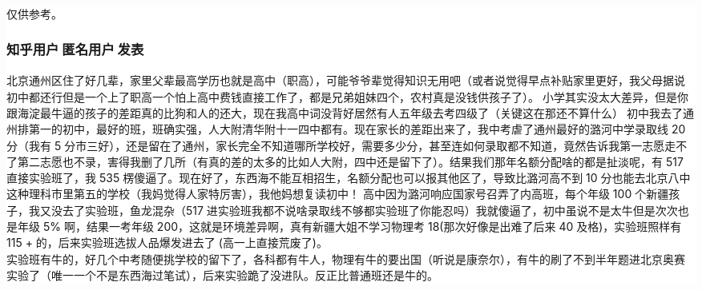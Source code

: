 仅供参考。
    
    
    
    
### 知乎用户 匿名用户 发表
    
北京通州区住了好几辈，家里父辈最高学历也就是高中（职高），可能爷爷辈觉得知识无用吧（或者说觉得早点补贴家里更好，我父母据说初中都还行但是一个上了职高一个怕上高中费钱直接工作了，都是兄弟姐妹四个，农村真是没钱供孩子了）。 小学其实没太大差异，但是你跟海淀最牛逼的孩子的差距真的比狗和人的还大，现在我高中词没背好居然有人五年级去考四级了（关键这在那还不算什么） 初中我去了通州排第一的初中，最好的班，班确实强，人大附清华附十一四中都有。现在家长的差距出来了，我中考虐了通州最好的潞河中学录取线 20 分（我有 5 分市三好），还是留在了通州，家长完全不知道哪所学校好，需要多少分，甚至连如何录取都不知道，竟然告诉我第一志愿走不了第二志愿也不录，害得我删了几所（有真的差的太多的比如人大附，四中还是留下了）。结果我们那年名额分配啥的都是扯淡呢，有 517 直接实验班了，我 535 楞傻逼了。现在好了，东西海不能互相招生，名额分配也可以报其他区了，导致比潞河高不到 10 分也能去北京八中这种理科市里第五的学校（我妈觉得人家特厉害），我他妈想复读初中！ 高中因为潞河响应国家号召弄了内高班，每个年级 100 个新疆孩子，我又没去了实验班，鱼龙混杂（517 进实验班我都不说啥录取线不够都实验班了你能忍吗）我就傻逼了，初中虽说不是太牛但是次次也是年级 5% 啊，结果一考年级 200，这就是环境差异啊，真有新疆大姐不学习物理考 18(那次好像是出难了后来 40 及格)，实验班照样有 115 + 的，后来实验班选拔人品爆发进去了 (高一上直接荒废了)。  
实验班有牛的，好几个中考随便挑学校的留下了，各科都有牛人，物理有牛的要出国（听说是康奈尔），有牛的刷了不到半年题进北京奥赛实验了（唯一一个不是东西海过笔试），后来实验跪了没进队。反正比普通班还是牛的。  
